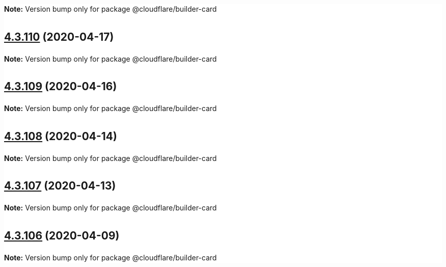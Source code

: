 **Note:** Version bump only for package @cloudflare/builder-card

## [4.3.110](http://stash.cfops.it:7999/fe/stratus/compare/@cloudflare/builder-card@4.3.109...@cloudflare/builder-card@4.3.110) (2020-04-17)

**Note:** Version bump only for package @cloudflare/builder-card

## [4.3.109](http://stash.cfops.it:7999/fe/stratus/compare/@cloudflare/builder-card@4.3.108...@cloudflare/builder-card@4.3.109) (2020-04-16)

**Note:** Version bump only for package @cloudflare/builder-card

## [4.3.108](http://stash.cfops.it:7999/fe/stratus/compare/@cloudflare/builder-card@4.3.107...@cloudflare/builder-card@4.3.108) (2020-04-14)

**Note:** Version bump only for package @cloudflare/builder-card

## [4.3.107](http://stash.cfops.it:7999/fe/stratus/compare/@cloudflare/builder-card@4.3.106...@cloudflare/builder-card@4.3.107) (2020-04-13)

**Note:** Version bump only for package @cloudflare/builder-card

## [4.3.106](http://stash.cfops.it:7999/fe/stratus/compare/@cloudflare/builder-card@4.3.105...@cloudflare/builder-card@4.3.106) (2020-04-09)

**Note:** Version bump only for package @cloudflare/builder-card

